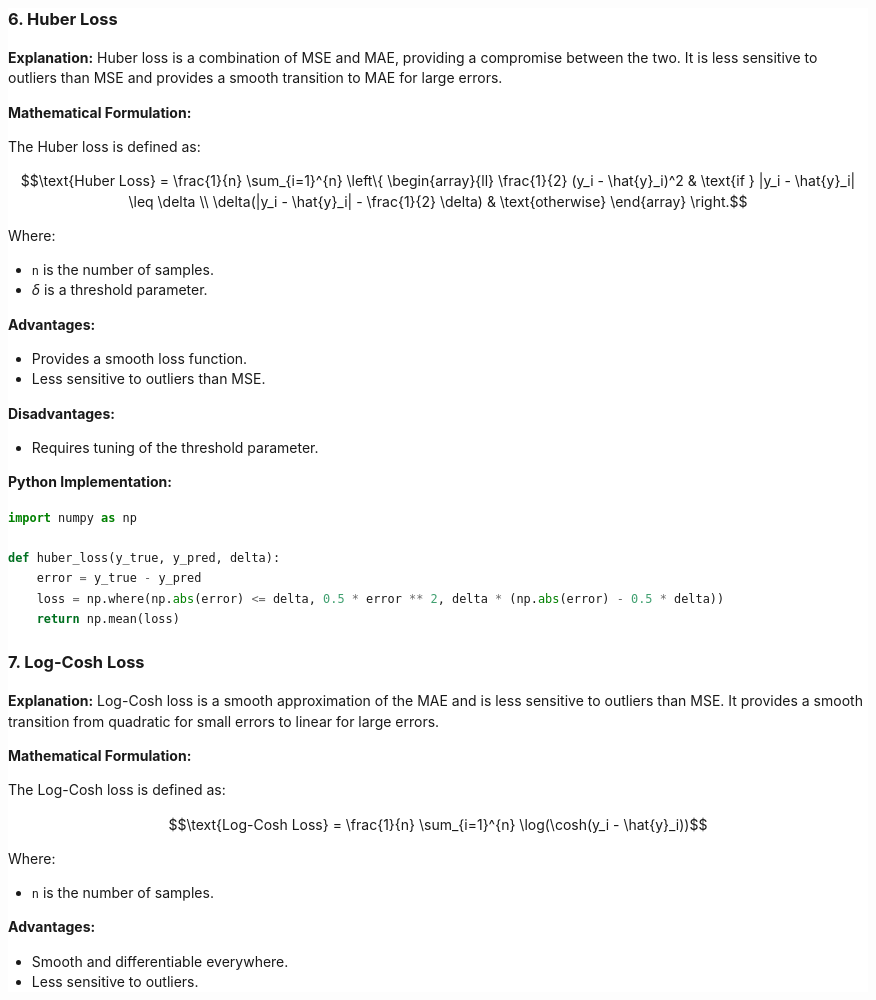 ### 6. Huber Loss

**Explanation:**
Huber loss is a combination of MSE and MAE, providing a compromise between the two. It is less sensitive to outliers than MSE and provides a smooth transition to MAE for large errors.

**Mathematical Formulation:**

The Huber loss is defined as:


$$\text{Huber Loss} = \frac{1}{n} \sum_{i=1}^{n} \left\{
\begin{array}{ll}
\frac{1}{2} (y_i - \hat{y}_i)^2 & \text{if } |y_i - \hat{y}_i| \leq \delta \\
\delta(|y_i - \hat{y}_i| - \frac{1}{2} \delta) & \text{otherwise}
\end{array}
\right.$$

Where:
- `n` is the number of samples.
- $\delta$ is a threshold parameter.

**Advantages:**
- Provides a smooth loss function.
- Less sensitive to outliers than MSE.

**Disadvantages:**
- Requires tuning of the threshold parameter.

**Python Implementation:**
```python
import numpy as np

def huber_loss(y_true, y_pred, delta):
    error = y_true - y_pred
    loss = np.where(np.abs(error) <= delta, 0.5 * error ** 2, delta * (np.abs(error) - 0.5 * delta))
    return np.mean(loss)
```

### 7. Log-Cosh Loss

**Explanation:**
Log-Cosh loss is a smooth approximation of the MAE and is less sensitive to outliers than MSE. It provides a smooth transition from quadratic for small errors to linear for large errors.

**Mathematical Formulation:**

The Log-Cosh loss is defined as:

$$\text{Log-Cosh Loss} = \frac{1}{n} \sum_{i=1}^{n} \log(\cosh(y_i - \hat{y}_i))$$

Where:
- `n` is the number of samples.

**Advantages:**
- Smooth and differentiable everywhere.
- Less sensitive to outliers.
